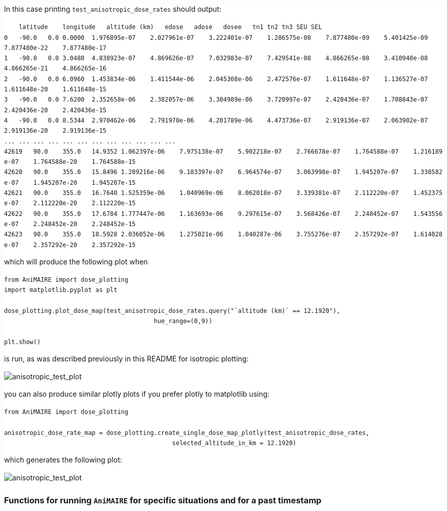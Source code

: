 In this case printing `test_anisotropic_dose_rates` should output:
```
	latitude	longitude	altitude (km)	edose	adose	dosee	tn1	tn2	tn3	SEU	SEL
0	-90.0	0.0	0.0000	1.976895e-07	2.027961e-07	3.222401e-07	1.286575e-08	7.877480e-09	5.401425e-09	7.877480e-22	7.877480e-17
1	-90.0	0.0	3.0480	4.838923e-07	4.869626e-07	7.032983e-07	7.429541e-08	4.866265e-08	3.410940e-08	4.866265e-21	4.866265e-16
2	-90.0	0.0	6.0960	1.453834e-06	1.411544e-06	2.045308e-06	2.472576e-07	1.611648e-07	1.136527e-07	1.611648e-20	1.611648e-15
3	-90.0	0.0	7.6200	2.352658e-06	2.382057e-06	3.304989e-06	3.720997e-07	2.420436e-07	1.708843e-07	2.420436e-20	2.420436e-15
4	-90.0	0.0	8.5344	2.970462e-06	2.791970e-06	4.201789e-06	4.473736e-07	2.919136e-07	2.063902e-07	2.919136e-20	2.919136e-15
...	...	...	...	...	...	...	...	...	...	...	...
42619	90.0	355.0	14.9352	1.062397e-06	7.975138e-07	5.902218e-07	2.766678e-07	1.764588e-07	1.216189e-07	1.764588e-20	1.764588e-15
42620	90.0	355.0	15.8496	1.289216e-06	9.183397e-07	6.964574e-07	3.063998e-07	1.945207e-07	1.338582e-07	1.945207e-20	1.945207e-15
42621	90.0	355.0	16.7640	1.525359e-06	1.040969e-06	8.062018e-07	3.339381e-07	2.112220e-07	1.452375e-07	2.112220e-20	2.112220e-15
42622	90.0	355.0	17.6784	1.777447e-06	1.163693e-06	9.297615e-07	3.568426e-07	2.248452e-07	1.543556e-07	2.248452e-20	2.248452e-15
42623	90.0	355.0	18.5928	2.036052e-06	1.275021e-06	1.040287e-06	3.755276e-07	2.357292e-07	1.614028e-07	2.357292e-20	2.357292e-15
```

which will produce the following plot when
```
from AniMAIRE import dose_plotting
import matplotlib.pyplot as plt

dose_plotting.plot_dose_map(test_anisotropic_dose_rates.query("`altitude (km)` == 12.1920"),
                                         hue_range=(0,9))

plt.show()
```
is run, as was described previously in this README for isotropic plotting:

![anisotropic_test_plot](https://raw.githubusercontent.com/ssc-maire/AniMAIRE-public/main/Anisotropic_40kft_example.svg)


you can also produce similar plotly plots if you prefer plotly to matplotlib using:
```
from AniMAIRE import dose_plotting

anisotropic_dose_rate_map = dose_plotting.create_single_dose_map_plotly(test_anisotropic_dose_rates,
                            			      selected_altitude_in_km = 12.1920)
```
which generates the following plot:

![anisotropic_test_plot](https://user-images.githubusercontent.com/16866485/223751057-5d0cff98-cf9e-4654-b71f-d1ae55c75602.png)

### Functions for running `AniMAIRE` for specific situations and for a past timestamp
